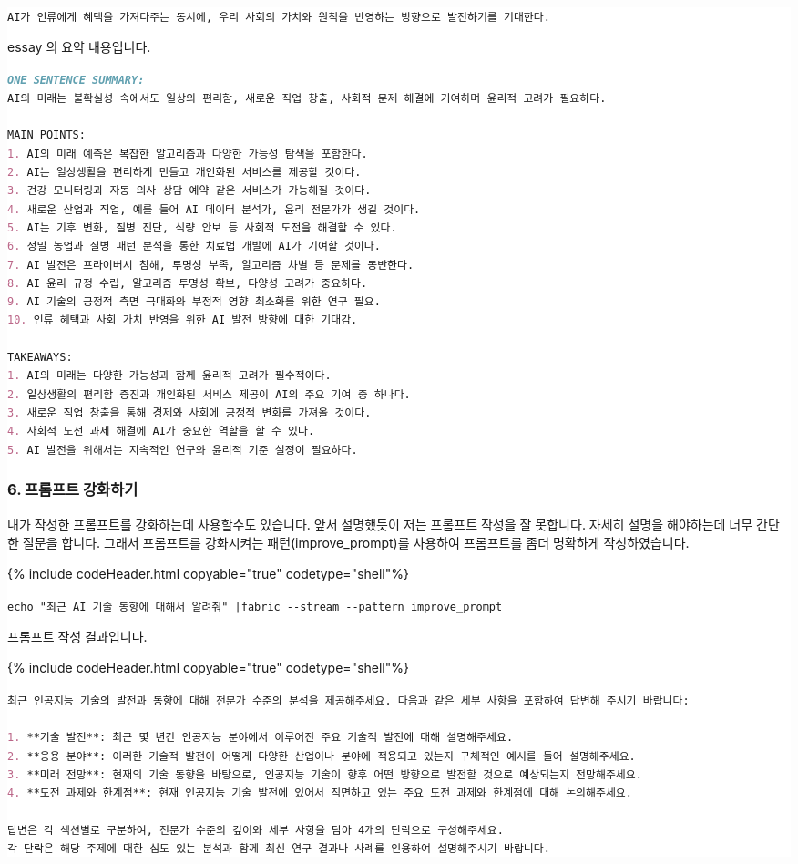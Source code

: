 ```text
AI가 인류에게 혜택을 가져다주는 동시에, 우리 사회의 가치와 원칙을 반영하는 방향으로 발전하기를 기대한다.
```

essay 의 요약 내용입니다. 

```markdown
ONE SENTENCE SUMMARY:
AI의 미래는 불확실성 속에서도 일상의 편리함, 새로운 직업 창출, 사회적 문제 해결에 기여하며 윤리적 고려가 필요하다.

MAIN POINTS:
1. AI의 미래 예측은 복잡한 알고리즘과 다양한 가능성 탐색을 포함한다.
2. AI는 일상생활을 편리하게 만들고 개인화된 서비스를 제공할 것이다.
3. 건강 모니터링과 자동 의사 상담 예약 같은 서비스가 가능해질 것이다.
4. 새로운 산업과 직업, 예를 들어 AI 데이터 분석가, 윤리 전문가가 생길 것이다.
5. AI는 기후 변화, 질병 진단, 식량 안보 등 사회적 도전을 해결할 수 있다.
6. 정밀 농업과 질병 패턴 분석을 통한 치료법 개발에 AI가 기여할 것이다.
7. AI 발전은 프라이버시 침해, 투명성 부족, 알고리즘 차별 등 문제를 동반한다.
8. AI 윤리 규정 수립, 알고리즘 투명성 확보, 다양성 고려가 중요하다.
9. AI 기술의 긍정적 측면 극대화와 부정적 영향 최소화를 위한 연구 필요.
10. 인류 혜택과 사회 가치 반영을 위한 AI 발전 방향에 대한 기대감.

TAKEAWAYS:
1. AI의 미래는 다양한 가능성과 함께 윤리적 고려가 필수적이다.
2. 일상생활의 편리함 증진과 개인화된 서비스 제공이 AI의 주요 기여 중 하나다.
3. 새로운 직업 창출을 통해 경제와 사회에 긍정적 변화를 가져올 것이다.
4. 사회적 도전 과제 해결에 AI가 중요한 역할을 할 수 있다.
5. AI 발전을 위해서는 지속적인 연구와 윤리적 기준 설정이 필요하다.
```


### 6. 프롬프트 강화하기 

내가 작성한 프롬프트를 강화하는데 사용할수도 있습니다. 
앞서 설명했듯이 저는 프롬프트 작성을 잘 못합니다. 자세히 설명을 해야하는데 너무 간단한 질문을 합니다. 그래서 프롬프트를 강화시켜는 패턴(improve_prompt)를 사용하여 프롬프트를 좀더 명확하게 작성하였습니다.

{% include codeHeader.html copyable="true" codetype="shell"%}
```shell
echo "최근 AI 기술 동향에 대해서 알려줘" |fabric --stream --pattern improve_prompt 
```

프롬프트 작성 결과입니다.

{% include codeHeader.html copyable="true" codetype="shell"%}
```markdown
최근 인공지능 기술의 발전과 동향에 대해 전문가 수준의 분석을 제공해주세요. 다음과 같은 세부 사항을 포함하여 답변해 주시기 바랍니다:

1. **기술 발전**: 최근 몇 년간 인공지능 분야에서 이루어진 주요 기술적 발전에 대해 설명해주세요.
2. **응용 분야**: 이러한 기술적 발전이 어떻게 다양한 산업이나 분야에 적용되고 있는지 구체적인 예시를 들어 설명해주세요.
3. **미래 전망**: 현재의 기술 동향을 바탕으로, 인공지능 기술이 향후 어떤 방향으로 발전할 것으로 예상되는지 전망해주세요.
4. **도전 과제와 한계점**: 현재 인공지능 기술 발전에 있어서 직면하고 있는 주요 도전 과제와 한계점에 대해 논의해주세요.

답변은 각 섹션별로 구분하여, 전문가 수준의 깊이와 세부 사항을 담아 4개의 단락으로 구성해주세요.
각 단락은 해당 주제에 대한 심도 있는 분석과 함께 최신 연구 결과나 사례를 인용하여 설명해주시기 바랍니다.
```
